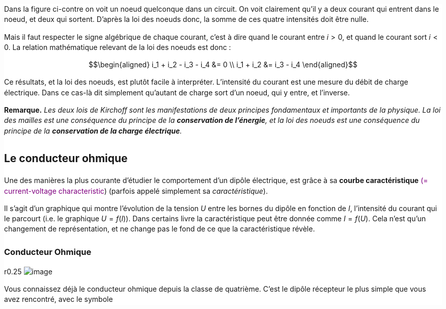 </div>

Dans la figure ci-contre on voit un noeud quelconque dans un circuit. On
voit clairement qu’il y a deux courant qui entrent dans le noeud, et
deux qui sortent. D’après la loi des noeuds donc, la somme de ces quatre
intensités doit être nulle.

Mais il faut respecter le signe algébrique de chaque courant, c’est à
dire quand le courant entre $`i>0`$, et quand le courant sort $`i<0`$.
La relation mathématique relevant de la loi des noeuds est donc :
``` math
\begin{aligned}
    i_1 + i_2 - i_3 - i_4 &= 0 \\
    i_1 + i_2 &= i_3 - i_4
\end{aligned}
```

Ce résultats, et la loi des noeuds, est plutôt facile à interpréter.
L’intensité du courant est une mesure du débit de charge électrique.
Dans ce cas-là dit simplement qu’autant de charge sort d’un noeud, qui y
entre, et l’inverse.

<div class="mdframed">

**Remarque.** *Les deux lois de Kirchoff sont les manifestations de deux
principes fondamentaux et importants de la physique. La loi des mailles
est une conséquence du principe de la **conservation de l’énergie**, et
la loi des noeuds est une conséquence du principe de la **conservation
de la charge électrique**.*

</div>

## Le conducteur ohmique

Une des manières la plus courante d’étudier le comportement d’un dipôle
électrique, est grâce à sa **courbe caractéristique**
<span style="color: purple">(= current-voltage characteristic</span>)
(parfois appelé simplement sa *caractéristique*).

Il s’agit d’un graphique qui montre l’évolution de la tension $`U`$
entre les bornes du dipôle en fonction de $`I`$, l’intensité du courant
qui le parcourt (i.e. le graphique $`U=f(I)`$). Dans certains livre la
caractéristique peut être donnée comme $`I=f(U)`$. Cela n’est qu’un
changement de représentation, et ne change pas le fond de ce que la
caractéristique révèle.

### Conducteur Ohmique

<div class="wrapfigure">

r0.25 <img src="imgs/p7/car1.jpg" style="width:95.0%" alt="image" />

</div>

Vous connaissez déjà le conducteur ohmique depuis la classe de
quatrième. C’est le dipôle récepteur le plus simple que vous avez
rencontré, avec le symbole
